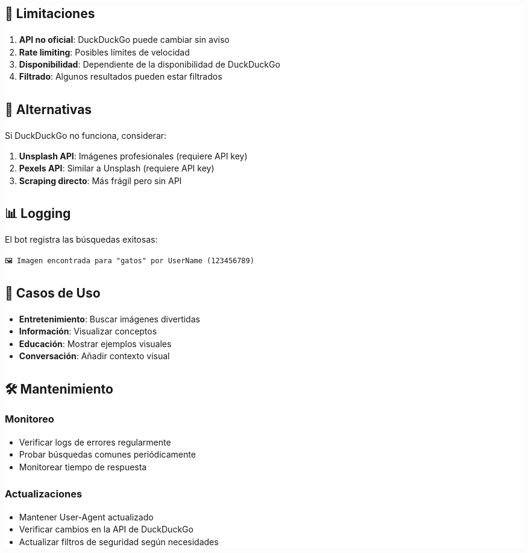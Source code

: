 ## 🚨 Limitaciones

1. **API no oficial**: DuckDuckGo puede cambiar sin aviso
2. **Rate limiting**: Posibles límites de velocidad
3. **Disponibilidad**: Dependiente de la disponibilidad de DuckDuckGo
4. **Filtrado**: Algunos resultados pueden estar filtrados

## 🔄 Alternativas

Si DuckDuckGo no funciona, considerar:

1. **Unsplash API**: Imágenes profesionales (requiere API key)
2. **Pexels API**: Similar a Unsplash (requiere API key)
3. **Scraping directo**: Más frágil pero sin API

## 📊 Logging

El bot registra las búsquedas exitosas:

```
🖼️ Imagen encontrada para "gatos" por UserName (123456789)
```

## 🎯 Casos de Uso

- **Entretenimiento**: Buscar imágenes divertidas
- **Información**: Visualizar conceptos
- **Educación**: Mostrar ejemplos visuales
- **Conversación**: Añadir contexto visual

## 🛠️ Mantenimiento

### Monitoreo

- Verificar logs de errores regularmente
- Probar búsquedas comunes periódicamente
- Monitorear tiempo de respuesta

### Actualizaciones

- Mantener User-Agent actualizado
- Verificar cambios en la API de DuckDuckGo
- Actualizar filtros de seguridad según necesidades 